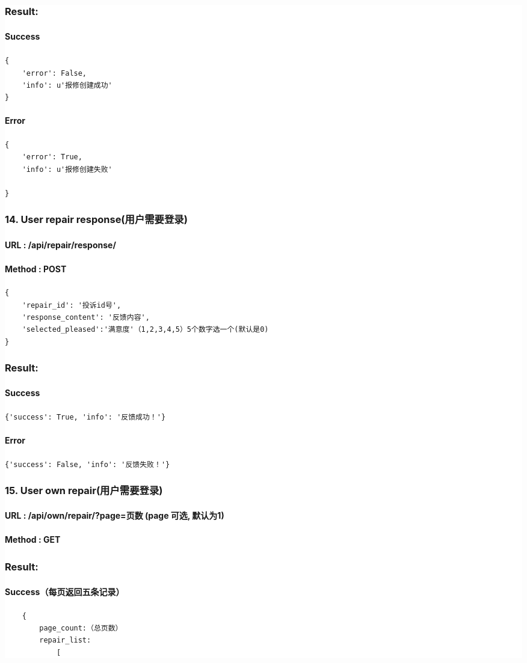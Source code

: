 ### Result:

#### Success
    {
        'error': False,
        'info': u'报修创建成功'
    }

#### Error
    {
        'error': True,
        'info': u'报修创建失败'

    }



### 14. User repair response(用户需要登录)

#### URL : /api/repair/response/

#### Method : POST

    {
        'repair_id': '投诉id号',
        'response_content': '反馈内容',
        'selected_pleased':'满意度'（1,2,3,4,5）5个数字选一个(默认是0)
    }

### Result:

#### Success

    {'success': True, 'info': '反馈成功！'}

#### Error

    {'success': False, 'info': '反馈失败！'}


### 15. User own repair(用户需要登录)

#### URL : /api/own/repair/?page=页数 (page 可选, 默认为1)

#### Method : GET

### Result:

#### Success（每页返回五条记录）
        {
            page_count:（总页数）
            repair_list:
                [
